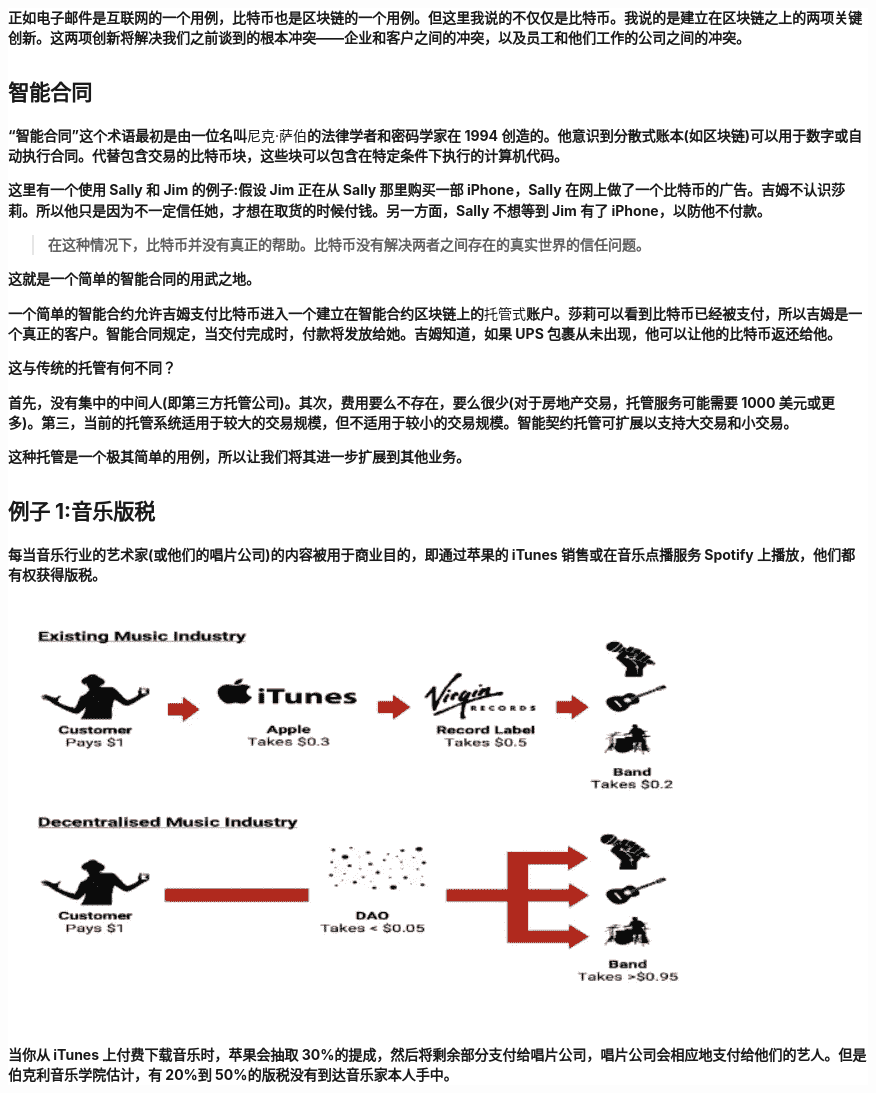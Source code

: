 **正如电子邮件是互联网的一个用例，比特币也是区块链的一个用例。但这里我说的不仅仅是比特币。我说的是建立在区块链之上的两项关键创新。这两项创新将解决我们之前谈到的根本冲突——企业和客户之间的冲突，以及员工和他们工作的公司之间的冲突。**

## **智能合同**

**“智能合同”这个术语最初是由一位名叫**尼克·萨伯**的法律学者和密码学家在 **1994** 创造的。他意识到分散式账本(如区块链)可以用于数字或自动执行合同。代替包含交易的比特币块，这些块可以包含在特定条件下执行的计算机代码。**

**这里有一个使用 Sally 和 Jim 的例子:假设 Jim 正在从 Sally 那里购买一部 iPhone，Sally 在网上做了一个比特币的广告。吉姆不认识莎莉。所以他只是因为不一定信任她，才想在取货的时候付钱。另一方面，Sally 不想等到 Jim 有了 iPhone，以防他不付款。**

> **在这种情况下，比特币并没有真正的帮助。比特币没有解决两者之间存在的真实世界的信任问题。**

**这就是一个简单的智能合同的用武之地。**

**一个简单的智能合约允许吉姆支付比特币进入一个建立在智能合约区块链上的**托管式**账户。莎莉可以看到比特币已经被支付，所以吉姆是一个真正的客户。智能合同规定，当交付完成时，付款将发放给她。吉姆知道，如果 UPS 包裹从未出现，他可以让他的比特币返还给他。**

**这与传统的托管有何不同？**

**首先，**没有集中的中间人**(即第三方托管公司)。其次，费用要么不存在，要么很少(对于房地产交易，托管服务可能需要 1000 美元或更多)。第三，当前的托管系统适用于较大的交易规模，但不适用于较小的交易规模。智能契约托管可扩展以支持大交易和小交易。**

**这种托管是一个极其简单的用例，所以让我们将其进一步扩展到其他业务。**

## **例子 1:音乐版税**

**每当音乐行业的艺术家(或他们的唱片公司)的内容被用于商业目的，即通过苹果的 iTunes 销售或在音乐点播服务 Spotify 上播放，他们都有权获得版税。**

**![](img/78df8fa6c6422a5ee4fdf4b3eaf175c1.png)**

**当你从 iTunes 上付费下载音乐时，苹果会抽取 30%的提成，然后将剩余部分支付给唱片公司，唱片公司会相应地支付给他们的艺人。但是伯克利音乐学院估计，有 20%到 50%的版税没有到达音乐家本人手中。**

